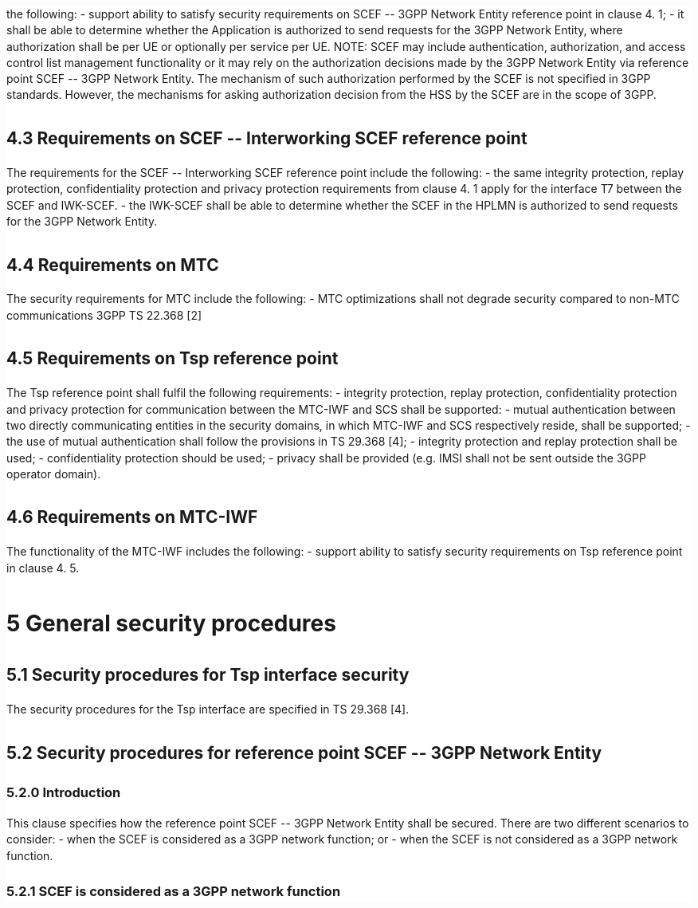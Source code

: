 the following:
\- support ability to satisfy security requirements on SCEF -- 3GPP Network
Entity reference point in clause 4. 1;
\- it shall be able to determine whether the Application is authorized to send
requests for the 3GPP Network Entity, where authorization shall be per UE or
optionally per service per UE.
NOTE: SCEF may include authentication, authorization, and access control list
management functionality or it may rely on the authorization decisions made by
the 3GPP Network Entity via reference point SCEF -- 3GPP Network Entity. The
mechanism of such authorization performed by the SCEF is not specified in 3GPP
standards. However, the mechanisms for asking authorization decision from the
HSS by the SCEF are in the scope of 3GPP.
## 4.3 Requirements on SCEF -- Interworking SCEF reference point
The requirements for the SCEF -- Interworking SCEF reference point include the
following:
\- the same integrity protection, replay protection, confidentiality
protection and privacy protection requirements from clause 4. 1 apply for the
interface T7 between the SCEF and IWK-SCEF.
\- the IWK-SCEF shall be able to determine whether the SCEF in the HPLMN is
authorized to send requests for the 3GPP Network Entity.
## 4.4 Requirements on MTC
The security requirements for MTC include the following:
\- MTC optimizations shall not degrade security compared to non-MTC
communications 3GPP TS 22.368 [2]
## 4.5 Requirements on Tsp reference point
The Tsp reference point shall fulfil the following requirements:
\- integrity protection, replay protection, confidentiality protection and
privacy protection for communication between the MTC-IWF and SCS shall be
supported:
\- mutual authentication between two directly communicating entities in the
security domains, in which MTC-IWF and SCS respectively reside, shall be
supported;
\- the use of mutual authentication shall follow the provisions in TS 29.368
[4];
\- integrity protection and replay protection shall be used;
\- confidentiality protection should be used;
\- privacy shall be provided (e.g. IMSI shall not be sent outside the 3GPP
operator domain).
## 4.6 Requirements on MTC-IWF
The functionality of the MTC-IWF includes the following:
\- support ability to satisfy security requirements on Tsp reference point in
clause 4. 5.
# 5 General security procedures
## 5.1 Security procedures for Tsp interface security
The security procedures for the Tsp interface are specified in TS 29.368 [4].
## 5.2 Security procedures for reference point SCEF -- 3GPP Network Entity
### 5.2.0 Introduction
This clause specifies how the reference point SCEF -- 3GPP Network Entity
shall be secured. There are two different scenarios to consider:
\- when the SCEF is considered as a 3GPP network function; or
\- when the SCEF is not considered as a 3GPP network function.
### 5.2.1 SCEF is considered as a 3GPP network function